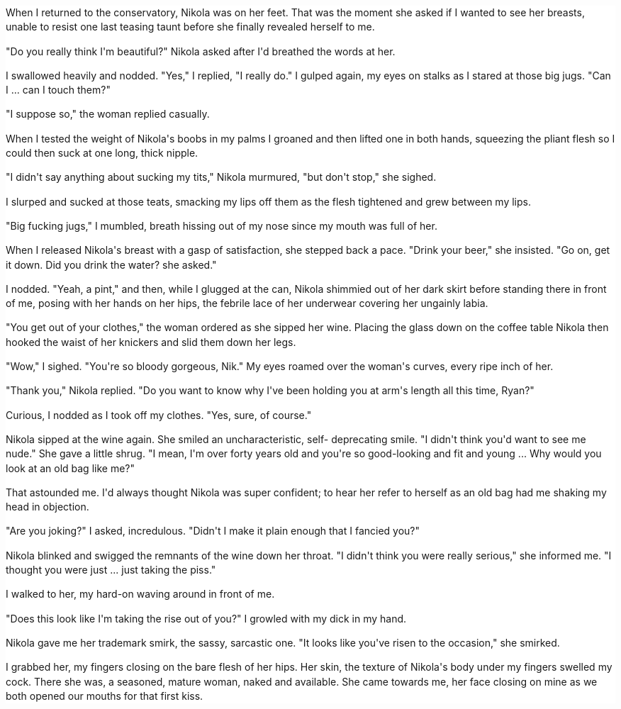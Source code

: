When I returned to the conservatory, Nikola was on her feet. That was the moment she asked if I wanted to see her breasts, unable to resist one last teasing taunt before she finally revealed herself to me. 

"Do you really think I'm beautiful?" Nikola asked after I'd breathed the words at her. 

I swallowed heavily and nodded. "Yes," I replied, "I really do." I gulped again, my eyes on stalks as I stared at those big jugs. "Can I ... can I touch them?" 

"I suppose so," the woman replied casually. 

When I tested the weight of Nikola's boobs in my palms I groaned and then lifted one in both hands, squeezing the pliant flesh so I could then suck at one long, thick nipple. 

"I didn't say anything about sucking my tits," Nikola murmured, "but don't stop," she sighed. 

I slurped and sucked at those teats, smacking my lips off them as the flesh tightened and grew between my lips. 

"Big fucking jugs," I mumbled, breath hissing out of my nose since my mouth was full of her. 

When I released Nikola's breast with a gasp of satisfaction, she stepped back a pace. "Drink your beer," she insisted. "Go on, get it down. Did you drink the water? she asked." 

I nodded. "Yeah, a pint," and then, while I glugged at the can, Nikola shimmied out of her dark skirt before standing there in front of me, posing with her hands on her hips, the febrile lace of her underwear covering her ungainly labia. 

"You get out of your clothes," the woman ordered as she sipped her wine. Placing the glass down on the coffee table Nikola then hooked the waist of her knickers and slid them down her legs. 

"Wow," I sighed. "You're so bloody gorgeous, Nik." My eyes roamed over the woman's curves, every ripe inch of her. 

"Thank you," Nikola replied. "Do you want to know why I've been holding you at arm's length all this time, Ryan?" 

Curious, I nodded as I took off my clothes. "Yes, sure, of course." 

Nikola sipped at the wine again. She smiled an uncharacteristic, self- deprecating smile. "I didn't think you'd want to see me nude." She gave a little shrug. "I mean, I'm over forty years old and you're so good-looking and fit and young ... Why would you look at an old bag like me?" 

That astounded me. I'd always thought Nikola was super confident; to hear her refer to herself as an old bag had me shaking my head in objection. 

"Are you joking?" I asked, incredulous. "Didn't I make it plain enough that I fancied you?" 

Nikola blinked and swigged the remnants of the wine down her throat. "I didn't think you were really serious," she informed me. "I thought you were just ... just taking the piss." 

I walked to her, my hard-on waving around in front of me. 

"Does this look like I'm taking the rise out of you?" I growled with my dick in my hand. 

Nikola gave me her trademark smirk, the sassy, sarcastic one. "It looks like you've risen to the occasion," she smirked. 

I grabbed her, my fingers closing on the bare flesh of her hips. Her skin, the texture of Nikola's body under my fingers swelled my cock. There she was, a seasoned, mature woman, naked and available. She came towards me, her face closing on mine as we both opened our mouths for that first kiss. 
